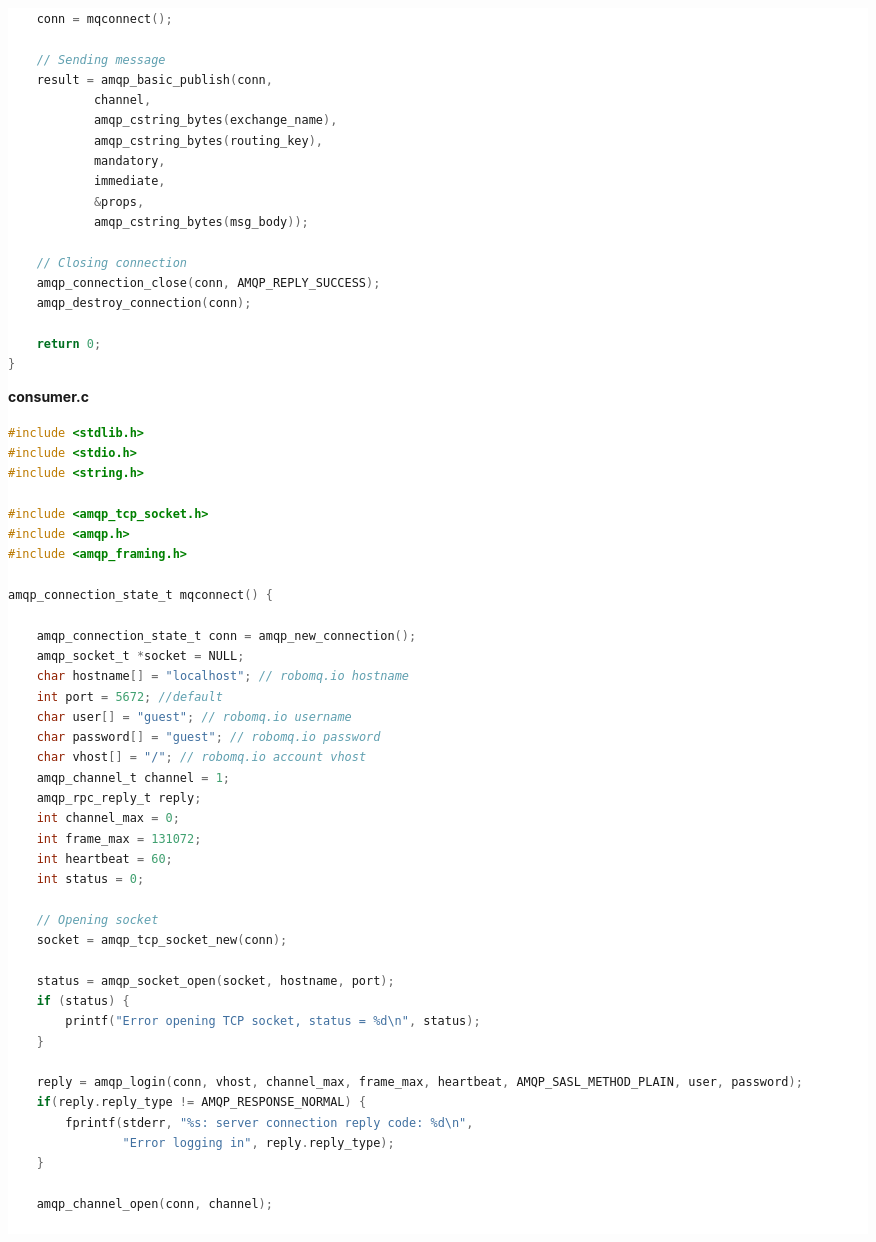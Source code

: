 ```c
    conn = mqconnect();
	
    // Sending message
    result = amqp_basic_publish(conn,
            channel,
            amqp_cstring_bytes(exchange_name),
            amqp_cstring_bytes(routing_key),
            mandatory,
            immediate,
            &props,
            amqp_cstring_bytes(msg_body));
	
    // Closing connection
    amqp_connection_close(conn, AMQP_REPLY_SUCCESS);
    amqp_destroy_connection(conn);
	
    return 0;
}
```

**consumer.c**

```c
#include <stdlib.h>
#include <stdio.h>
#include <string.h>
	
#include <amqp_tcp_socket.h>
#include <amqp.h>
#include <amqp_framing.h>
	
amqp_connection_state_t mqconnect() {
	
	amqp_connection_state_t conn = amqp_new_connection();
	amqp_socket_t *socket = NULL;
	char hostname[] = "localhost"; // robomq.io hostname
	int port = 5672; //default
	char user[] = "guest"; // robomq.io username
	char password[] = "guest"; // robomq.io password
	char vhost[] = "/"; // robomq.io account vhost
	amqp_channel_t channel = 1;
	amqp_rpc_reply_t reply;
	int channel_max = 0;
	int frame_max = 131072;
	int heartbeat = 60;
	int status = 0;
	
	// Opening socket
	socket = amqp_tcp_socket_new(conn);
	
	status = amqp_socket_open(socket, hostname, port);
	if (status) {
		printf("Error opening TCP socket, status = %d\n", status);
	}
	
	reply = amqp_login(conn, vhost, channel_max, frame_max, heartbeat, AMQP_SASL_METHOD_PLAIN, user, password);
	if(reply.reply_type != AMQP_RESPONSE_NORMAL) {
		fprintf(stderr, "%s: server connection reply code: %d\n",
				"Error logging in", reply.reply_type);
	}
	
	amqp_channel_open(conn, channel);
	
```